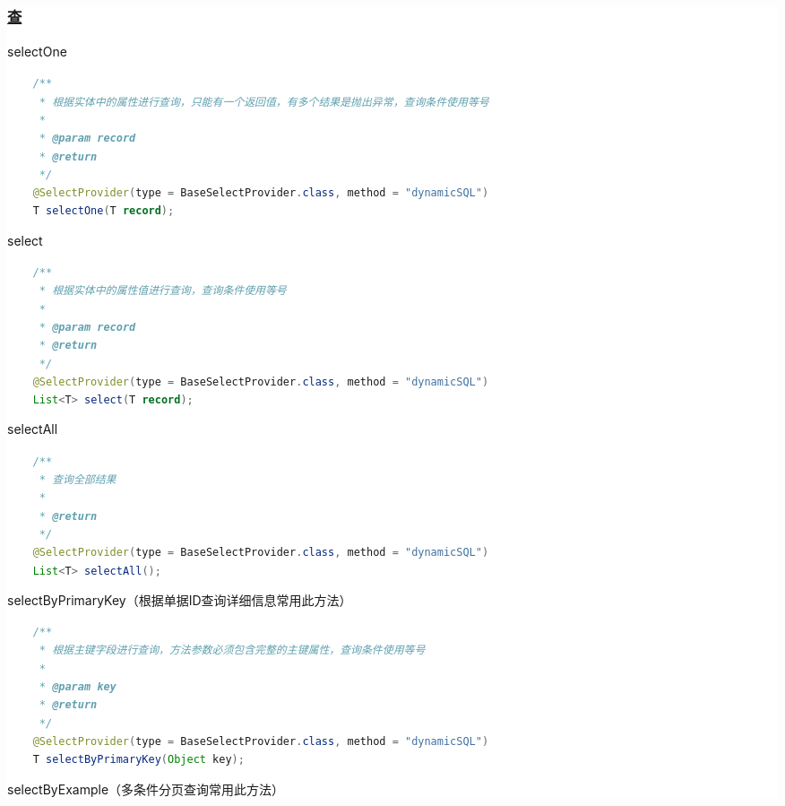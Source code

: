 ### [查](https://confluence.hisense.com/pages/viewpage.action?pageId=28481823#查)

selectOne

```java
    /**
     * 根据实体中的属性进行查询，只能有一个返回值，有多个结果是抛出异常，查询条件使用等号
     *
     * @param record
     * @return
     */
    @SelectProvider(type = BaseSelectProvider.class, method = "dynamicSQL")
    T selectOne(T record);
```

select

```java
    /**
     * 根据实体中的属性值进行查询，查询条件使用等号
     *
     * @param record
     * @return
     */
    @SelectProvider(type = BaseSelectProvider.class, method = "dynamicSQL")
    List<T> select(T record);
```

selectAll

```java
    /**
     * 查询全部结果
     *
     * @return
     */
    @SelectProvider(type = BaseSelectProvider.class, method = "dynamicSQL")
    List<T> selectAll();
```

selectByPrimaryKey（根据单据ID查询详细信息常用此方法）

```java
    /**
     * 根据主键字段进行查询，方法参数必须包含完整的主键属性，查询条件使用等号
     *
     * @param key
     * @return
     */
    @SelectProvider(type = BaseSelectProvider.class, method = "dynamicSQL")
    T selectByPrimaryKey(Object key);
```

selectByExample（多条件分页查询常用此方法）
